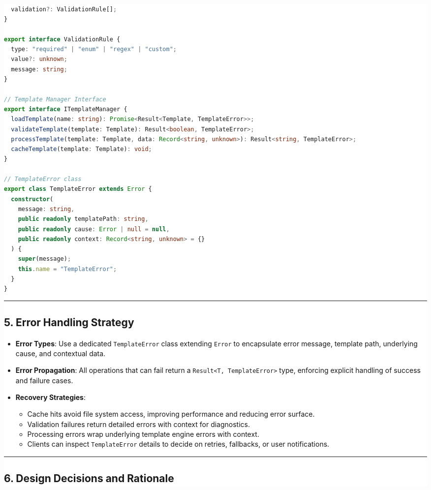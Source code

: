 ```typescript
  validation?: ValidationRule[];
}

export interface ValidationRule {
  type: "required" | "enum" | "regex" | "custom";
  value?: unknown;
  message: string;
}

// Template Manager Interface
export interface ITemplateManager {
  loadTemplate(name: string): Promise<Result<Template, TemplateError>>;
  validateTemplate(template: Template): Result<boolean, TemplateError>;
  processTemplate(template: Template, data: Record<string, unknown>): Result<string, TemplateError>;
  cacheTemplate(template: Template): void;
}

// TemplateError class
export class TemplateError extends Error {
  constructor(
    message: string,
    public readonly templatePath: string,
    public readonly cause: Error | null = null,
    public readonly context: Record<string, unknown> = {}
  ) {
    super(message);
    this.name = "TemplateError";
  }
}
```

---

## 5. Error Handling Strategy

- **Error Types**: Use a dedicated `TemplateError` class extending `Error` to encapsulate error message, template path, underlying cause, and contextual data.

- **Error Propagation**: All operations that can fail return a `Result<T, TemplateError>` type, enforcing explicit handling of success and failure cases.

- **Recovery Strategies**:
  - Cache hits avoid file system access, improving performance and reducing error surface.
  - Validation failures return detailed errors with context for diagnostics.
  - Processing errors wrap underlying template engine errors with context.
  - Clients can inspect `TemplateError` details to decide on retries, fallbacks, or user notifications.

---

## 6. Design Decisions and Rationale

